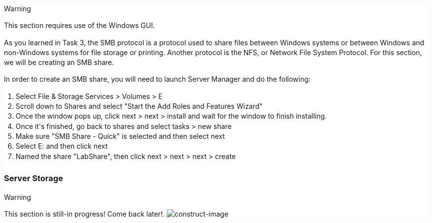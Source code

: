 > [!WARNING]
> This section requires use of the Windows GUI.

As you learned in Task 3, the SMB protocol is a protocol used to share files between Windows systems or between Windows and non-Windows systems for file storage or printing. Another protocol is the NFS, or Network File System Protocol. For this section, we will be creating an SMB share.

In order to create an SMB share, you will need to launch Server Manager and do the following:
1. Select File & Storage Services > Volumes > E
1. Scroll down to Shares and select "Start the Add Roles and Features Wizard"
1. Once the window pops up, click next > next > install and wait for the window to finish installing.
1. Once it's finished, go back to shares and select tasks > new share
1. Make sure "SMB Share - Quick" is selected and then select next
1. Select E: and then click next
1. Named the share "LabShare", then click next > next > next > create

### Server Storage

> [!WARNING]
> This section is still-in progress! Come back later!.
> ![construct-image](https://external-content.duckduckgo.com/iu/?u=https%3A%2F%2Ftse1.mm.bing.net%2Fth%3Fid%3DOIP.mHarBb6inKIqSYfF_n0wMAHaFP%26pid%3DApi&f=1&ipt=05f131b6198dc7595813ceb0c96972b46cd11305791ed0fdf802b6fe4a432071&ipo=images)


